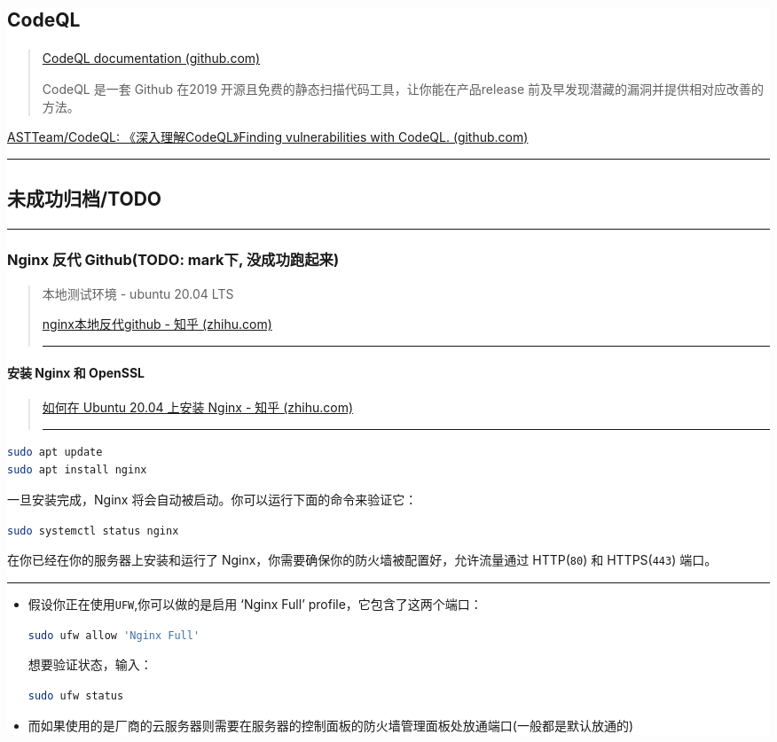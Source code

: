 ## CodeQL

> [CodeQL documentation (github.com)](https://codeql.github.com/docs/)
>
> CodeQL 是一套 Github 在2019 开源且免费的静态扫描代码工具，让你能在产品release 前及早发现潜藏的漏洞并提供相对应改善的方法。

[ASTTeam/CodeQL: 《深入理解CodeQL》Finding vulnerabilities with CodeQL. (github.com)](https://github.com/ASTTeam/CodeQL)

---

## 未成功归档/TODO

---

### Nginx 反代 Github(TODO: mark下, 没成功跑起来)

> 本地测试环境 - ubuntu 20.04 LTS
>
> [nginx本地反代github - 知乎 (zhihu.com)](https://zhuanlan.zhihu.com/p/411165246)
>
> ---

#### 安装 Nginx 和 OpenSSL

> [如何在 Ubuntu 20.04 上安装 Nginx - 知乎 (zhihu.com)](https://zhuanlan.zhihu.com/p/138007915)
>
> ---

```bash
sudo apt update
sudo apt install nginx
```

一旦安装完成，Nginx 将会自动被启动。你可以运行下面的命令来验证它：

```bash
sudo systemctl status nginx
```

在你已经在你的服务器上安装和运行了 Nginx，你需要确保你的防火墙被配置好，允许流量通过 HTTP(`80`) 和 HTTPS(`443`) 端口。

---

- 假设你正在使用`UFW`,你可以做的是启用 ‘Nginx Full’ profile，它包含了这两个端口：

  ```bash
  sudo ufw allow 'Nginx Full'
  ```

  想要验证状态，输入：

  ```bash
  sudo ufw status
  ```

- 而如果使用的是厂商的云服务器则需要在服务器的控制面板的防火墙管理面板处放通端口(一般都是默认放通的)
